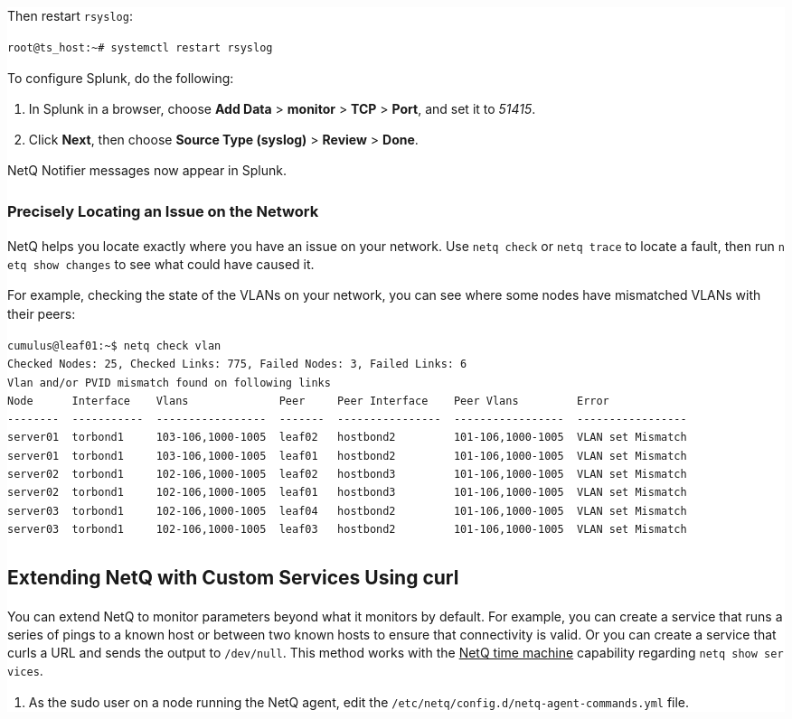 Then restart `rsyslog`:

    root@ts_host:~# systemctl restart rsyslog

To configure Splunk, do the following:

1.  In Splunk in a browser, choose **Add Data** \> **monitor** \>
    **TCP** \> **Port**, and set it to *51415*.

2.  Click **Next**, then choose **Source Type (syslog)** \> **Review**
    \> **Done**.

NetQ Notifier messages now appear in Splunk.

### Precisely Locating an Issue on the Network</span>

NetQ helps you locate exactly where you have an issue on your network.
Use `netq check` or `netq trace` to locate a fault, then run `netq show
changes` to see what could have caused it.

For example, checking the state of the VLANs on your network, you can
see where some nodes have mismatched VLANs with their peers:

    cumulus@leaf01:~$ netq check vlan 
    Checked Nodes: 25, Checked Links: 775, Failed Nodes: 3, Failed Links: 6
    Vlan and/or PVID mismatch found on following links
    Node      Interface    Vlans              Peer     Peer Interface    Peer Vlans         Error
    --------  -----------  -----------------  -------  ----------------  -----------------  -----------------
    server01  torbond1     103-106,1000-1005  leaf02   hostbond2         101-106,1000-1005  VLAN set Mismatch
    server01  torbond1     103-106,1000-1005  leaf01   hostbond2         101-106,1000-1005  VLAN set Mismatch
    server02  torbond1     102-106,1000-1005  leaf02   hostbond3         101-106,1000-1005  VLAN set Mismatch
    server02  torbond1     102-106,1000-1005  leaf01   hostbond3         101-106,1000-1005  VLAN set Mismatch
    server03  torbond1     102-106,1000-1005  leaf04   hostbond2         101-106,1000-1005  VLAN set Mismatch
    server03  torbond1     102-106,1000-1005  leaf03   hostbond2         101-106,1000-1005  VLAN set Mismatch

## Extending NetQ with Custom Services Using curl</span>

You can extend NetQ to monitor parameters beyond what it monitors by
default. For example, you can create a service that runs a series of
pings to a known host or between two known hosts to ensure that
connectivity is valid. Or you can create a service that curls a URL and
sends the output to `/dev/null`. This method works with the [NetQ time machine](/cumulus-netq-10/Performing-Network-Diagnostics/)
capability regarding `netq show services`.

1.  As the sudo user on a node running the NetQ agent, edit the
    `/etc/netq/config.d/netq-agent-commands.yml` file.
